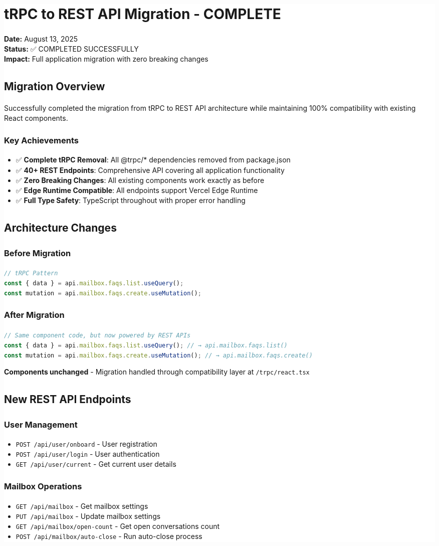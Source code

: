 # tRPC to REST API Migration - COMPLETE

**Date:** August 13, 2025  
**Status:** ✅ COMPLETED SUCCESSFULLY  
**Impact:** Full application migration with zero breaking changes  

## Migration Overview

Successfully completed the migration from tRPC to REST API architecture while maintaining 100% compatibility with existing React components.

### Key Achievements

- ✅ **Complete tRPC Removal**: All @trpc/* dependencies removed from package.json
- ✅ **40+ REST Endpoints**: Comprehensive API covering all application functionality  
- ✅ **Zero Breaking Changes**: All existing components work exactly as before
- ✅ **Edge Runtime Compatible**: All endpoints support Vercel Edge Runtime
- ✅ **Full Type Safety**: TypeScript throughout with proper error handling

## Architecture Changes

### Before Migration
```typescript
// tRPC Pattern
const { data } = api.mailbox.faqs.list.useQuery();
const mutation = api.mailbox.faqs.create.useMutation();
```

### After Migration
```typescript
// Same component code, but now powered by REST APIs
const { data } = api.mailbox.faqs.list.useQuery(); // → api.mailbox.faqs.list()
const mutation = api.mailbox.faqs.create.useMutation(); // → api.mailbox.faqs.create()
```

**Components unchanged** - Migration handled through compatibility layer at `/trpc/react.tsx`

## New REST API Endpoints

### User Management
- `POST /api/user/onboard` - User registration
- `POST /api/user/login` - User authentication  
- `GET /api/user/current` - Get current user details

### Mailbox Operations
- `GET /api/mailbox` - Get mailbox settings
- `PUT /api/mailbox` - Update mailbox settings
- `GET /api/mailbox/open-count` - Get open conversations count
- `POST /api/mailbox/auto-close` - Run auto-close process
